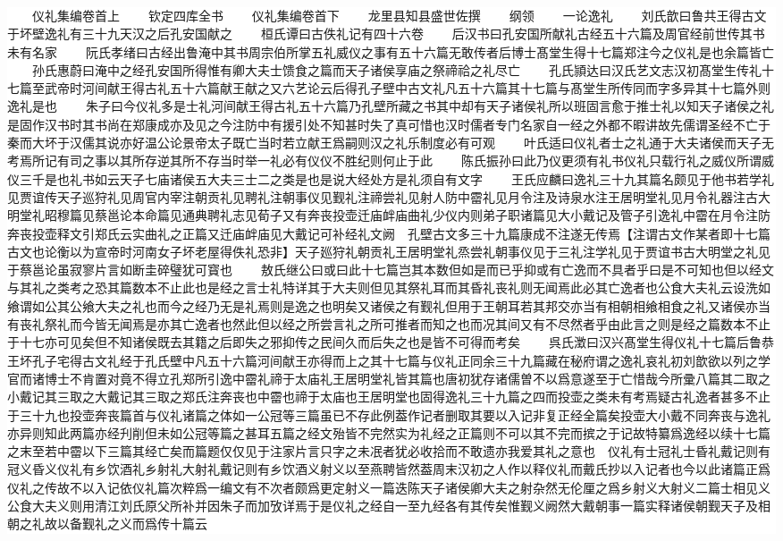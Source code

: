 








　　仪礼集编卷首上
　　钦定四库全书
　　仪礼集编卷首下
　　龙里县知县盛世佐撰
　　纲领
　　一论逸礼
　　刘氏歆曰鲁共王得古文于坏壁逸礼有三十九天汉之后孔安国献之
　　桓氏谭曰古佚礼记有四十六卷
　　后汉书曰孔安国所献礼古经五十六篇及周官经前世传其书未有名家
　　阮氏孝绪曰古经出鲁淹中其书周宗伯所掌五礼威仪之事有五十六篇无敢传者后博士髙堂生得十七篇郑注今之仪礼是也余篇皆亡
　　孙氏惠蔚曰淹中之经孔安国所得惟有卿大夫士馈食之篇而天子诸侯享庙之祭禘祫之礼尽亡
　　孔氏頴达曰汉氏艺文志汉初髙堂生传礼十七篇至武帝时河间献王得古礼五十六篇献王献之又六艺论云后得孔子壁中古文礼凡五十六篇其十七篇与髙堂生所传同而字多异其十七篇外则逸礼是也
　　朱子曰今仪礼多是士礼河间献王得古礼五十六篇乃孔壁所藏之书其中却有天子诸侯礼所以班固言愈于推士礼以知天子诸侯之礼是固作汉书时其书尚在郑康成亦及见之今注防中有援引处不知甚时失了真可惜也汉时儒者专门名家自一经之外都不暇讲故先儒谓圣经不亡于秦而大坏于汉儒其说亦好温公论景帝太子既亡当时若立献王爲嗣则汉之礼乐制度必有可观
　　叶氏适曰仪礼者士之礼通于大夫诸侯而天子无考焉所记有司之事以其所存逆其所不存当时举一礼必有仪仪不胜纪则何止于此
　　陈氏振孙曰此乃仪更须有礼书仪礼只载行礼之威仪所谓威仪三千是也礼书如云天子七庙诸侯五大夫三士二之类是也是说大经处方是礼须自有文字
　　王氏应麟曰逸礼三十九其篇名颇见于他书若学礼见贾谊传天子巡狩礼见周官内宰注朝贡礼见聘礼注朝事仪见觐礼注禘尝礼见射人防中霤礼见月令注及诗泉水注王居明堂礼见月令礼器注古大明堂礼昭穆篇见蔡邕论本命篇见通典聘礼志见荀子又有奔丧投壶迁庙衅庙曲礼少仪内则弟子职诸篇见大小戴记及管子引逸礼中霤在月令注防奔丧投壶释文引郑氏云实曲礼之正篇又迁庙衅庙见大戴记可补经礼文阙　孔壁古文多三十九篇康成不注遂无传焉【注谓古文作某者即十七篇古文也论衡以为宣帝时河南女子坏老屋得佚礼恐非】天子廵狩礼朝贡礼王居明堂礼烝尝礼朝事仪见于三礼注学礼见于贾谊书古大明堂之礼见于蔡邕论虽寂寥片言如断圭碎璧犹可寳也
　　敖氏继公曰或曰此十七篇岂其本数但如是而已乎抑或有亡逸而不具者乎曰是不可知也但以经文与其礼之类考之恐其篇数本不止此也是经之言士礼特详其于大夫则但见其祭礼耳而其昏礼丧礼则无闻焉此必其亡逸者也公食大夫礼云设洗如飨谓如公其公飨大夫之礼也而今之经乃无是礼焉则是逸之也明矣又诸侯之有觐礼但用于王朝耳若其邦交亦当有相朝相飨相食之礼又诸侯亦当有丧礼祭礼而今皆无闻焉是亦其亡逸者也然此但以经之所尝言礼之所可推者而知之也而况其间又有不尽然者乎由此言之则是经之篇数本不止于十七亦可见矣但不知诸侯既去其籍之后即失之邪抑传之民间久而后失之也是皆不可得而考矣
　　呉氏澂曰汉兴髙堂生得仪礼十七篇后鲁恭王坏孔子宅得古文礼经于孔氏壁中凡五十六篇河间献王亦得而上之其十七篇与仪礼正同余三十九篇藏在秘府谓之逸礼哀礼初刘歆欲以列之学官而诸博士不肯置对竟不得立孔郑所引逸中霤礼禘于太庙礼王居明堂礼皆其篇也唐初犹存诸儒曽不以爲意遂至于亡惜哉今所彚八篇其二取之小戴记其三取之大戴记其三取之郑氏注奔丧也中霤也禘于太庙也王居明堂也固得逸礼三十九篇之四而投壶之类未有考焉疑古礼逸者甚多不止于三十九也投壶奔丧篇首与仪礼诸篇之体如一公冠等三篇虽已不存此例葢作记者删取其要以入记非复正经全篇矣投壶大小戴不同奔丧与逸礼亦异则知此两篇亦经刋削但未如公冠等篇之甚耳五篇之经文殆皆不完然实为礼经之正篇则不可以其不完而摈之于记故特纂爲逸经以续十七篇之末至若中霤以下三篇其经亡矣而篇题仅仅见于注家片言只字之未冺者犹必收拾而不敢遗亦我爱其礼之意也　仪礼有士冠礼士昏礼戴记则有冠义昏义仪礼有乡饮酒礼乡射礼大射礼戴记则有乡饮酒义射义以至燕聘皆然葢周末汉初之人作以释仪礼而戴氏抄以入记者也今以此诸篇正爲仪礼之传故不以入记依仪礼篇次粹爲一编文有不次者颇爲更定射义一篇迭陈天子诸侯卿大夫之射杂然无伦厘之爲乡射义大射义二篇士相见义公食大夫义则用清江刘氏原父所补并因朱子而加攷详焉于是仪礼之经自一至九经各有其传矣惟觐义阙然大戴朝事一篇实释诸侯朝觐天子及相朝之礼故以备觐礼之义而爲传十篇云
